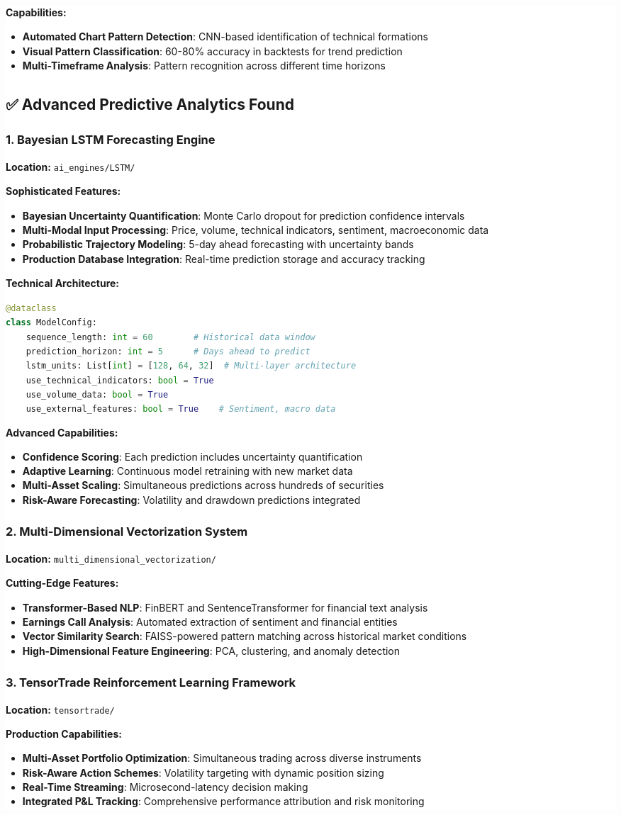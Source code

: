 **Capabilities:**
- **Automated Chart Pattern Detection**: CNN-based identification of technical formations
- **Visual Pattern Classification**: 60-80% accuracy in backtests for trend prediction
- **Multi-Timeframe Analysis**: Pattern recognition across different time horizons

## ✅ **Advanced Predictive Analytics Found**

### **1. Bayesian LSTM Forecasting Engine**
**Location:** `ai_engines/LSTM/`

**Sophisticated Features:**
- **Bayesian Uncertainty Quantification**: Monte Carlo dropout for prediction confidence intervals
- **Multi-Modal Input Processing**: Price, volume, technical indicators, sentiment, macroeconomic data
- **Probabilistic Trajectory Modeling**: 5-day ahead forecasting with uncertainty bands
- **Production Database Integration**: Real-time prediction storage and accuracy tracking

**Technical Architecture:**
```python
@dataclass
class ModelConfig:
    sequence_length: int = 60        # Historical data window
    prediction_horizon: int = 5      # Days ahead to predict
    lstm_units: List[int] = [128, 64, 32]  # Multi-layer architecture
    use_technical_indicators: bool = True
    use_volume_data: bool = True
    use_external_features: bool = True    # Sentiment, macro data
```

**Advanced Capabilities:**
- **Confidence Scoring**: Each prediction includes uncertainty quantification
- **Adaptive Learning**: Continuous model retraining with new market data
- **Multi-Asset Scaling**: Simultaneous predictions across hundreds of securities
- **Risk-Aware Forecasting**: Volatility and drawdown predictions integrated

### **2. Multi-Dimensional Vectorization System**
**Location:** `multi_dimensional_vectorization/`

**Cutting-Edge Features:**
- **Transformer-Based NLP**: FinBERT and SentenceTransformer for financial text analysis
- **Earnings Call Analysis**: Automated extraction of sentiment and financial entities
- **Vector Similarity Search**: FAISS-powered pattern matching across historical market conditions
- **High-Dimensional Feature Engineering**: PCA, clustering, and anomaly detection

### **3. TensorTrade Reinforcement Learning Framework**
**Location:** `tensortrade/`

**Production Capabilities:**
- **Multi-Asset Portfolio Optimization**: Simultaneous trading across diverse instruments
- **Risk-Aware Action Schemes**: Volatility targeting with dynamic position sizing
- **Real-Time Streaming**: Microsecond-latency decision making
- **Integrated P&L Tracking**: Comprehensive performance attribution and risk monitoring
